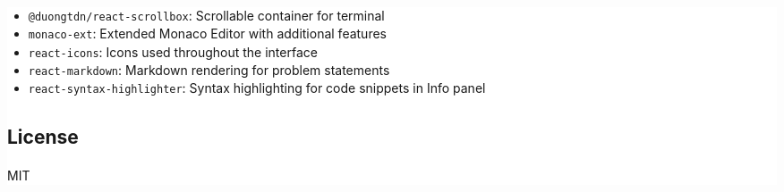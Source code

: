 - `@duongtdn/react-scrollbox`: Scrollable container for terminal
- `monaco-ext`: Extended Monaco Editor with additional features
- `react-icons`: Icons used throughout the interface
- `react-markdown`: Markdown rendering for problem statements
- `react-syntax-highlighter`: Syntax highlighting for code snippets in Info panel

## License

MIT